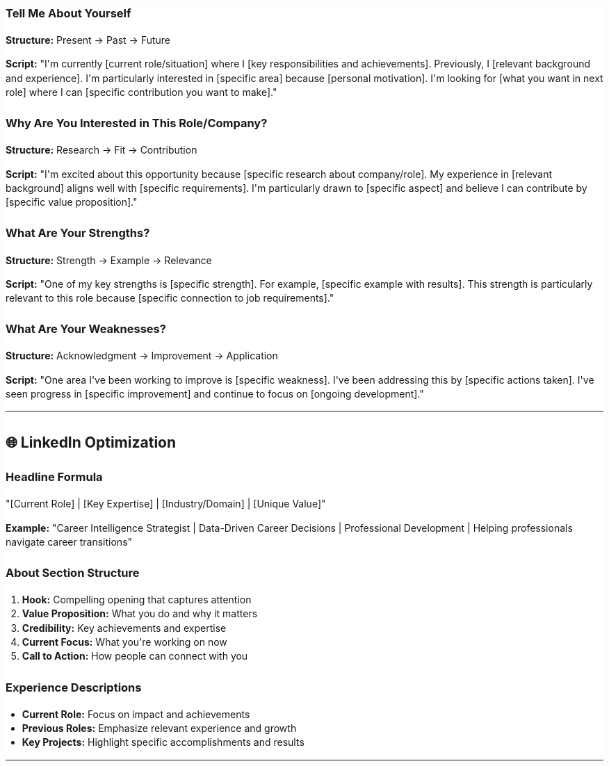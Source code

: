 ### **Tell Me About Yourself**
**Structure:** Present → Past → Future

**Script:**
"I'm currently [current role/situation] where I [key responsibilities and achievements]. Previously, I [relevant background and experience]. I'm particularly interested in [specific area] because [personal motivation]. I'm looking for [what you want in next role] where I can [specific contribution you want to make]."

### **Why Are You Interested in This Role/Company?**
**Structure:** Research → Fit → Contribution

**Script:**
"I'm excited about this opportunity because [specific research about company/role]. My experience in [relevant background] aligns well with [specific requirements]. I'm particularly drawn to [specific aspect] and believe I can contribute by [specific value proposition]."

### **What Are Your Strengths?**
**Structure:** Strength → Example → Relevance

**Script:**
"One of my key strengths is [specific strength]. For example, [specific example with results]. This strength is particularly relevant to this role because [specific connection to job requirements]."

### **What Are Your Weaknesses?**
**Structure:** Acknowledgment → Improvement → Application

**Script:**
"One area I've been working to improve is [specific weakness]. I've been addressing this by [specific actions taken]. I've seen progress in [specific improvement] and continue to focus on [ongoing development]."

---

## 🌐 LinkedIn Optimization

### **Headline Formula**
"[Current Role] | [Key Expertise] | [Industry/Domain] | [Unique Value]"

**Example:** "Career Intelligence Strategist | Data-Driven Career Decisions | Professional Development | Helping professionals navigate career transitions"

### **About Section Structure**
1. **Hook:** Compelling opening that captures attention
2. **Value Proposition:** What you do and why it matters
3. **Credibility:** Key achievements and expertise
4. **Current Focus:** What you're working on now
5. **Call to Action:** How people can connect with you

### **Experience Descriptions**
- **Current Role:** Focus on impact and achievements
- **Previous Roles:** Emphasize relevant experience and growth
- **Key Projects:** Highlight specific accomplishments and results

---